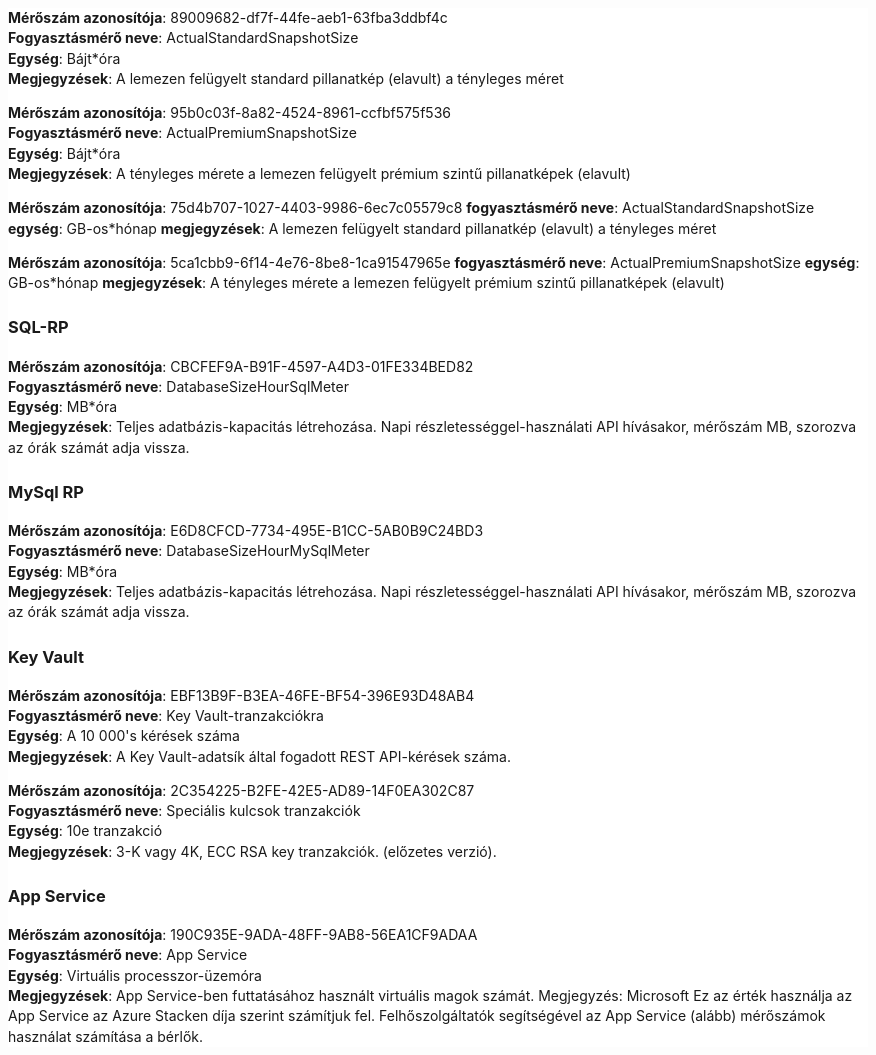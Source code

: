 **Mérőszám azonosítója**: 89009682-df7f-44fe-aeb1-63fba3ddbf4c  
**Fogyasztásmérő neve**: ActualStandardSnapshotSize   
**Egység**: Bájt\*óra   
**Megjegyzések**: A lemezen felügyelt standard pillanatkép (elavult) a tényleges méret 

**Mérőszám azonosítója**: 95b0c03f-8a82-4524-8961-ccfbf575f536   
**Fogyasztásmérő neve**: ActualPremiumSnapshotSize   
**Egység**: Bájt\*óra   
**Megjegyzések**: A tényleges mérete a lemezen felügyelt prémium szintű pillanatképek (elavult) 

**Mérőszám azonosítója**: 75d4b707-1027-4403-9986-6ec7c05579c8 **fogyasztásmérő neve**: ActualStandardSnapshotSize **egység**: GB-os\*hónap **megjegyzések**: A lemezen felügyelt standard pillanatkép (elavult) a tényleges méret  

**Mérőszám azonosítója**: 5ca1cbb9-6f14-4e76-8be8-1ca91547965e **fogyasztásmérő neve**: ActualPremiumSnapshotSize **egység**: GB-os\*hónap **megjegyzések**: A tényleges mérete a lemezen felügyelt prémium szintű pillanatképek (elavult)  

### <a name="sql-rp"></a>SQL-RP
  
**Mérőszám azonosítója**: CBCFEF9A-B91F-4597-A4D3-01FE334BED82  
**Fogyasztásmérő neve**: DatabaseSizeHourSqlMeter  
**Egység**: MB\*óra  
**Megjegyzések**: Teljes adatbázis-kapacitás létrehozása. Napi részletességgel-használati API hívásakor, mérőszám MB, szorozva az órák számát adja vissza.  
  
### <a name="mysql-rp"></a>MySql RP   
  
**Mérőszám azonosítója**: E6D8CFCD-7734-495E-B1CC-5AB0B9C24BD3  
**Fogyasztásmérő neve**: DatabaseSizeHourMySqlMeter  
**Egység**: MB\*óra  
**Megjegyzések**: Teljes adatbázis-kapacitás létrehozása. Napi részletességgel-használati API hívásakor, mérőszám MB, szorozva az órák számát adja vissza.    
### <a name="key-vault"></a>Key Vault   
  
**Mérőszám azonosítója**: EBF13B9F-B3EA-46FE-BF54-396E93D48AB4  
**Fogyasztásmérő neve**: Key Vault-tranzakciókra  
**Egység**: A 10 000's kérések száma  
**Megjegyzések**: A Key Vault-adatsík által fogadott REST API-kérések száma.  
  
**Mérőszám azonosítója**: 2C354225-B2FE-42E5-AD89-14F0EA302C87  
**Fogyasztásmérő neve**: Speciális kulcsok tranzakciók  
**Egység**:  10e tranzakció  
**Megjegyzések**: 3-K vagy 4K, ECC RSA key tranzakciók. (előzetes verzió).  
  
### <a name="app-service"></a>App Service   
  
**Mérőszám azonosítója**: 190C935E-9ADA-48FF-9AB8-56EA1CF9ADAA  
**Fogyasztásmérő neve**: App Service  
**Egység**: Virtuális processzor-üzemóra  
**Megjegyzések**: App Service-ben futtatásához használt virtuális magok számát. Megjegyzés: Microsoft Ez az érték használja az App Service az Azure Stacken díja szerint számítjuk fel. Felhőszolgáltatók segítségével az App Service (alább) mérőszámok használat számítása a bérlők.  
  